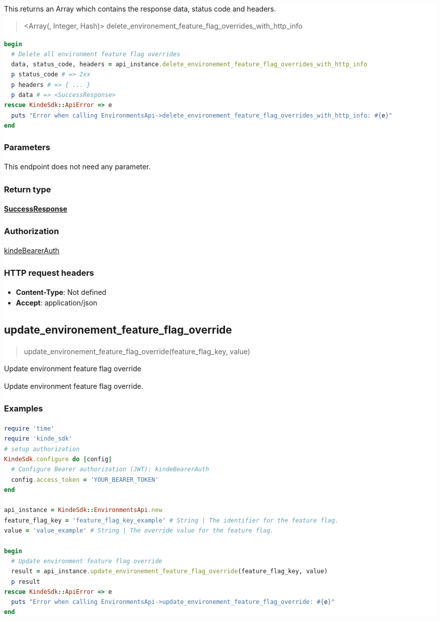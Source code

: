 This returns an Array which contains the response data, status code and headers.

> <Array(<SuccessResponse>, Integer, Hash)> delete_environement_feature_flag_overrides_with_http_info

```ruby
begin
  # Delete all environment feature flag overrides
  data, status_code, headers = api_instance.delete_environement_feature_flag_overrides_with_http_info
  p status_code # => 2xx
  p headers # => { ... }
  p data # => <SuccessResponse>
rescue KindeSdk::ApiError => e
  puts "Error when calling EnvironmentsApi->delete_environement_feature_flag_overrides_with_http_info: #{e}"
end
```

### Parameters

This endpoint does not need any parameter.

### Return type

[**SuccessResponse**](SuccessResponse.md)

### Authorization

[kindeBearerAuth](../README.md#kindeBearerAuth)

### HTTP request headers

- **Content-Type**: Not defined
- **Accept**: application/json


## update_environement_feature_flag_override

> <SuccessResponse> update_environement_feature_flag_override(feature_flag_key, value)

Update environment feature flag override

Update environment feature flag override.

### Examples

```ruby
require 'time'
require 'kinde_sdk'
# setup authorization
KindeSdk.configure do |config|
  # Configure Bearer authorization (JWT): kindeBearerAuth
  config.access_token = 'YOUR_BEARER_TOKEN'
end

api_instance = KindeSdk::EnvironmentsApi.new
feature_flag_key = 'feature_flag_key_example' # String | The identifier for the feature flag.
value = 'value_example' # String | The override value for the feature flag.

begin
  # Update environment feature flag override
  result = api_instance.update_environement_feature_flag_override(feature_flag_key, value)
  p result
rescue KindeSdk::ApiError => e
  puts "Error when calling EnvironmentsApi->update_environement_feature_flag_override: #{e}"
end
```